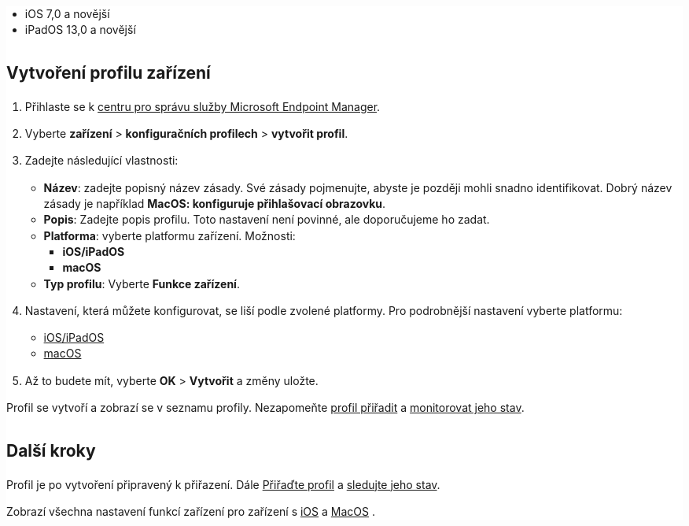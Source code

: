 - iOS 7,0 a novější
- iPadOS 13,0 a novější

## <a name="create-a-device-profile"></a>Vytvoření profilu zařízení

1. Přihlaste se k [centru pro správu služby Microsoft Endpoint Manager](https://go.microsoft.com/fwlink/?linkid=2109431).
2. Vyberte **zařízení** > **konfiguračních profilech** > **vytvořit profil**.
3. Zadejte následující vlastnosti:

    - **Název**: zadejte popisný název zásady. Své zásady pojmenujte, abyste je později mohli snadno identifikovat. Dobrý název zásady je například **MacOS: konfiguruje přihlašovací obrazovku**.
    - **Popis**: Zadejte popis profilu. Toto nastavení není povinné, ale doporučujeme ho zadat.
    - **Platforma**: vyberte platformu zařízení. Možnosti:  
        - **iOS/iPadOS**
        - **macOS**
    - **Typ profilu**: Vyberte **Funkce zařízení**.

4. Nastavení, která můžete konfigurovat, se liší podle zvolené platformy. Pro podrobnější nastavení vyberte platformu:

    - [iOS/iPadOS](ios-device-features-settings.md)
    - [macOS](macos-device-features-settings.md)

5. Až to budete mít, vyberte **OK** > **Vytvořit** a změny uložte.

Profil se vytvoří a zobrazí se v seznamu profily. Nezapomeňte [profil přiřadit](device-profile-assign.md) a [monitorovat jeho stav](device-profile-monitor.md).

## <a name="next-steps"></a>Další kroky

Profil je po vytvoření připravený k přiřazení. Dále [Přiřaďte profil](device-profile-assign.md) a [sledujte jeho stav](device-profile-monitor.md).

Zobrazí všechna nastavení funkcí zařízení pro zařízení s [iOS](ios-device-features-settings.md) a [MacOS](macos-device-features-settings.md) .
